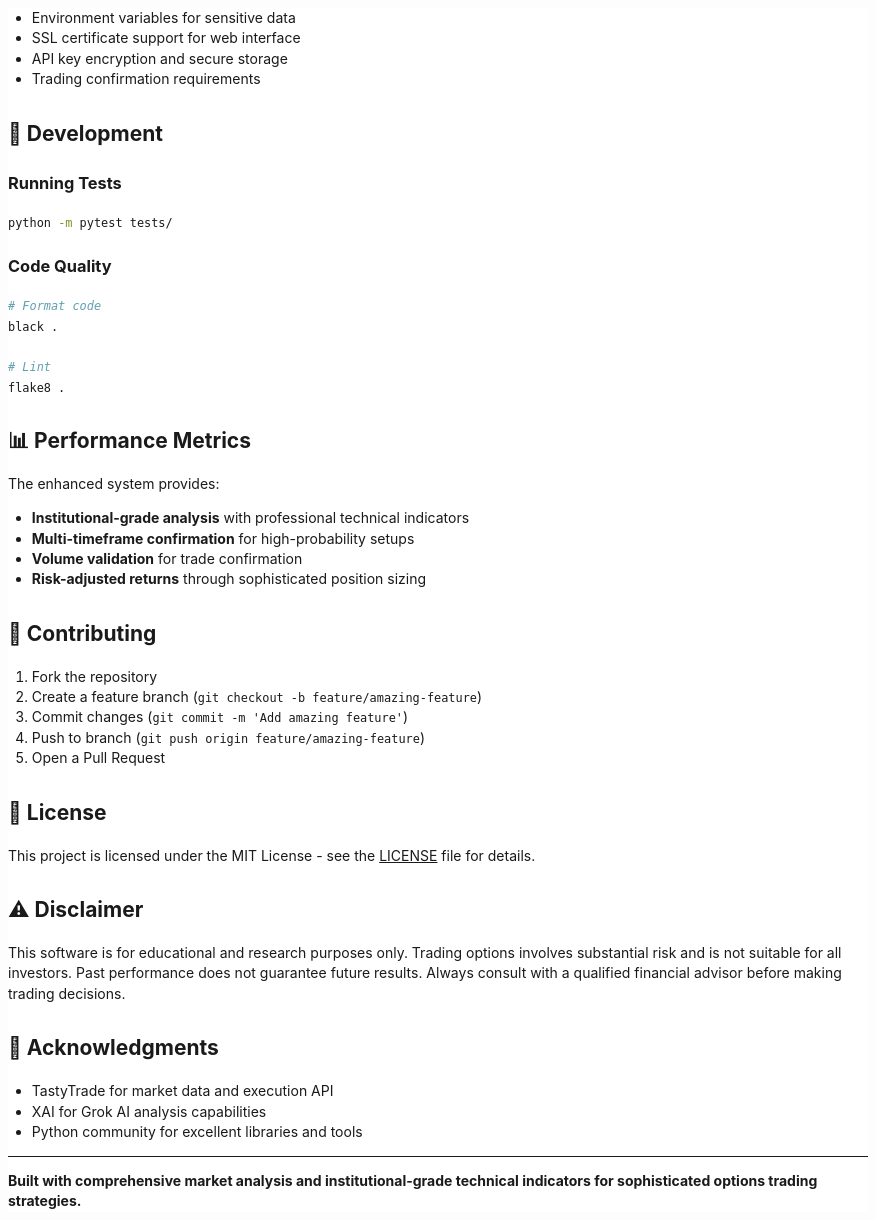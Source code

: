 - Environment variables for sensitive data
- SSL certificate support for web interface
- API key encryption and secure storage
- Trading confirmation requirements

## 🚧 Development

### Running Tests
```bash
python -m pytest tests/
```

### Code Quality
```bash
# Format code
black .

# Lint
flake8 .
```

## 📊 Performance Metrics

The enhanced system provides:
- **Institutional-grade analysis** with professional technical indicators
- **Multi-timeframe confirmation** for high-probability setups
- **Volume validation** for trade confirmation
- **Risk-adjusted returns** through sophisticated position sizing

## 🤝 Contributing

1. Fork the repository
2. Create a feature branch (`git checkout -b feature/amazing-feature`)
3. Commit changes (`git commit -m 'Add amazing feature'`)
4. Push to branch (`git push origin feature/amazing-feature`)
5. Open a Pull Request

## 📝 License

This project is licensed under the MIT License - see the [LICENSE](LICENSE) file for details.

## ⚠️ Disclaimer

This software is for educational and research purposes only. Trading options involves substantial risk and is not suitable for all investors. Past performance does not guarantee future results. Always consult with a qualified financial advisor before making trading decisions.

## 🙏 Acknowledgments

- TastyTrade for market data and execution API
- XAI for Grok AI analysis capabilities
- Python community for excellent libraries and tools

---

**Built with comprehensive market analysis and institutional-grade technical indicators for sophisticated options trading strategies.**